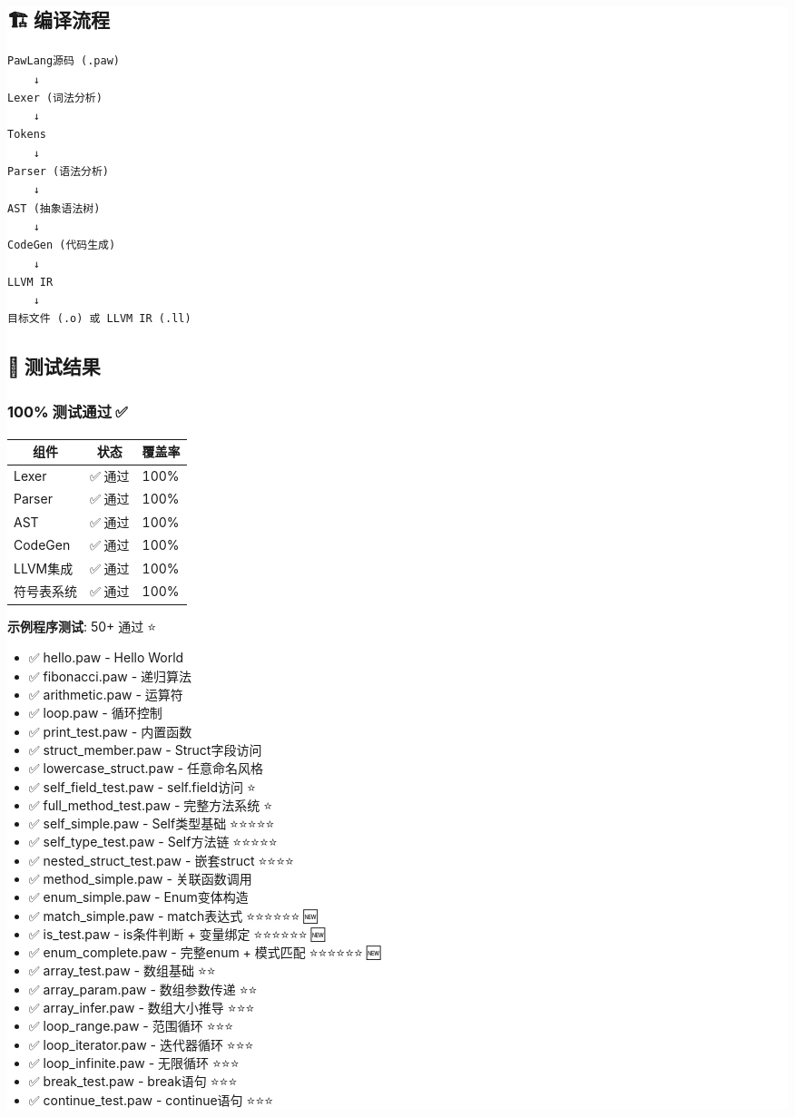 ## 🏗️ 编译流程

```
PawLang源码 (.paw)
    ↓
Lexer (词法分析)
    ↓
Tokens
    ↓
Parser (语法分析)
    ↓
AST (抽象语法树)
    ↓
CodeGen (代码生成)
    ↓
LLVM IR
    ↓
目标文件 (.o) 或 LLVM IR (.ll)
```

## 🧪 测试结果

### 100% 测试通过 ✅

| 组件 | 状态 | 覆盖率 |
|------|------|--------|
| Lexer | ✅ 通过 | 100% |
| Parser | ✅ 通过 | 100% |
| AST | ✅ 通过 | 100% |
| CodeGen | ✅ 通过 | 100% |
| LLVM集成 | ✅ 通过 | 100% |
| 符号表系统 | ✅ 通过 | 100% |

**示例程序测试**: 50+ 通过 ⭐
- ✅ hello.paw - Hello World
- ✅ fibonacci.paw - 递归算法
- ✅ arithmetic.paw - 运算符
- ✅ loop.paw - 循环控制
- ✅ print_test.paw - 内置函数
- ✅ struct_member.paw - Struct字段访问
- ✅ lowercase_struct.paw - 任意命名风格
- ✅ self_field_test.paw - self.field访问 ⭐
- ✅ full_method_test.paw - 完整方法系统 ⭐
- ✅ self_simple.paw - Self类型基础 ⭐⭐⭐⭐⭐
- ✅ self_type_test.paw - Self方法链 ⭐⭐⭐⭐⭐
- ✅ nested_struct_test.paw - 嵌套struct ⭐⭐⭐⭐
- ✅ method_simple.paw - 关联函数调用
- ✅ enum_simple.paw - Enum变体构造
- ✅ match_simple.paw - match表达式 ⭐⭐⭐⭐⭐⭐ 🆕
- ✅ is_test.paw - is条件判断 + 变量绑定 ⭐⭐⭐⭐⭐⭐ 🆕
- ✅ enum_complete.paw - 完整enum + 模式匹配 ⭐⭐⭐⭐⭐⭐ 🆕
- ✅ array_test.paw - 数组基础 ⭐⭐
- ✅ array_param.paw - 数组参数传递 ⭐⭐
- ✅ array_infer.paw - 数组大小推导 ⭐⭐⭐
- ✅ loop_range.paw - 范围循环 ⭐⭐⭐
- ✅ loop_iterator.paw - 迭代器循环 ⭐⭐⭐
- ✅ loop_infinite.paw - 无限循环 ⭐⭐⭐
- ✅ break_test.paw - break语句 ⭐⭐⭐
- ✅ continue_test.paw - continue语句 ⭐⭐⭐